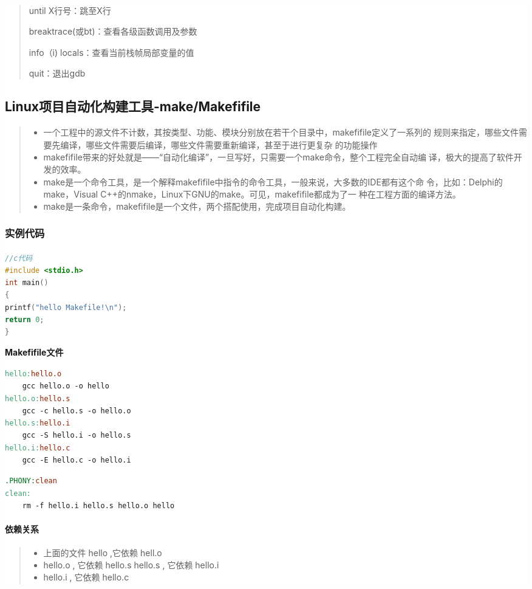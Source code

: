 >
> until X行号：跳至X行 
>
> breaktrace(或bt)：查看各级函数调用及参数 
>
> info（i) locals：查看当前栈帧局部变量的值 
>
> quit：退出gdb

## Linux项目自动化构建工具-make/Makefifile 

> - 一个工程中的源文件不计数，其按类型、功能、模块分别放在若干个目录中，makefifile定义了一系列的 规则来指定，哪些文件需要先编译，哪些文件需要后编译，哪些文件需要重新编译，甚至于进行更复杂 的功能操作 
> - makefifile带来的好处就是——“自动化编译”，一旦写好，只需要一个make命令，整个工程完全自动编 译，极大的提高了软件开发的效率。 
> - make是一个命令工具，是一个解释makefifile中指令的命令工具，一般来说，大多数的IDE都有这个命 令，比如：Delphi的make，Visual C++的nmake，Linux下GNU的make。可见，makefifile都成为了一 种在工程方面的编译方法。 
> - make是一条命令，makefifile是一个文件，两个搭配使用，完成项目自动化构建。

### 实例代码 

```c
//c代码
#include <stdio.h> 
int main() 
{ 
printf("hello Makefile!\n"); 
return 0; 
} 
```

**Makefifile文件** 

```makefile
hello:hello.o 
    gcc hello.o -o hello 
hello.o:hello.s 
    gcc -c hello.s -o hello.o 
hello.s:hello.i 
    gcc -S hello.i -o hello.s 
hello.i:hello.c 
    gcc -E hello.c -o hello.i 
```

```makefile
.PHONY:clean 
clean: 
    rm -f hello.i hello.s hello.o hello 
```

#### 依赖关系 

> - 上面的文件 hello ,它依赖 hell.o 
> - hello.o , 它依赖 hello.s hello.s , 它依赖 hello.i 
> - hello.i , 它依赖 hello.c 
